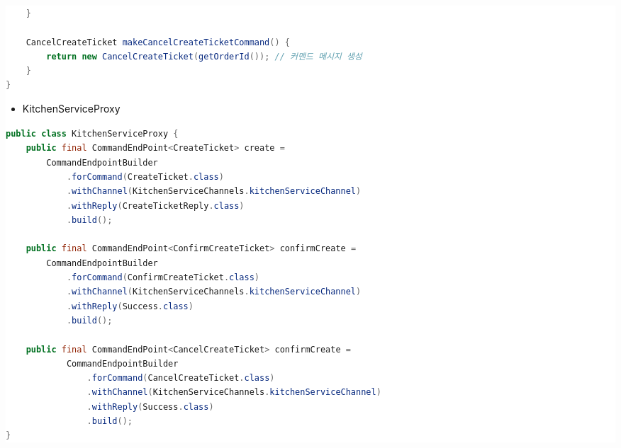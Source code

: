 ```java
    }

    CancelCreateTicket makeCancelCreateTicketCommand() {
        return new CancelCreateTicket(getOrderId()); // 커맨드 메시지 생성
    }
}   
```

- KitchenServiceProxy
```java
public class KitchenServiceProxy {
    public final CommandEndPoint<CreateTicket> create = 
        CommandEndpointBuilder
            .forCommand(CreateTicket.class)
            .withChannel(KitchenServiceChannels.kitchenServiceChannel)
            .withReply(CreateTicketReply.class)
            .build();

    public final CommandEndPoint<ConfirmCreateTicket> confirmCreate = 
        CommandEndpointBuilder
            .forCommand(ConfirmCreateTicket.class)
            .withChannel(KitchenServiceChannels.kitchenServiceChannel)
            .withReply(Success.class)
            .build();

    public final CommandEndPoint<CancelCreateTicket> confirmCreate = 
            CommandEndpointBuilder
                .forCommand(CancelCreateTicket.class)
                .withChannel(KitchenServiceChannels.kitchenServiceChannel)
                .withReply(Success.class)
                .build();    
}
```   

    


